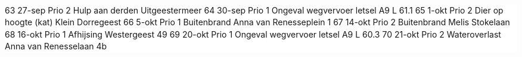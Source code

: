 <tr>
<td>63</td>
<td>27-sep</td>
<td>Prio 2 Hulp aan derden</td>
<td>Uitgeestermeer</td>
</tr>

<tr>
<td>64</td>
<td>30-sep</td>
<td>Prio 1 Ongeval wegvervoer letsel</td>
<td>A9 L 61.1</td>
</tr>

<tr>
<td>65</td>
<td>1-okt</td>
<td>Prio 2 Dier op hoogte (kat)</td>
<td>Klein Dorregeest</td>
</tr>

<tr>
<td>66</td>
<td>5-okt</td>
<td>Prio 1 Buitenbrand</td>
<td>Anna van Renesseplein 1</td>
</tr>

<tr>
<td>67</td>
<td>14-okt</td>
<td>Prio 2 Buitenbrand</td>
<td>Melis Stokelaan</td>
</tr>

<tr>
<td>68</td>
<td>16-okt</td>
<td>Prio 1 Afhijsing</td>
<td>Westergeest 49</td>
</tr>

<tr>
<td>69</td>
<td>20-okt</td>
<td>Prio 1 Ongeval wegvervoer letsel</td>
<td>A9 L 60.3</td>
</tr>

<tr>
<td>70</td>
<td>21-okt</td>
<td>Prio 2 Wateroverlast</td>
<td>Anna van Renesselaan 4b</td>
</tr>
